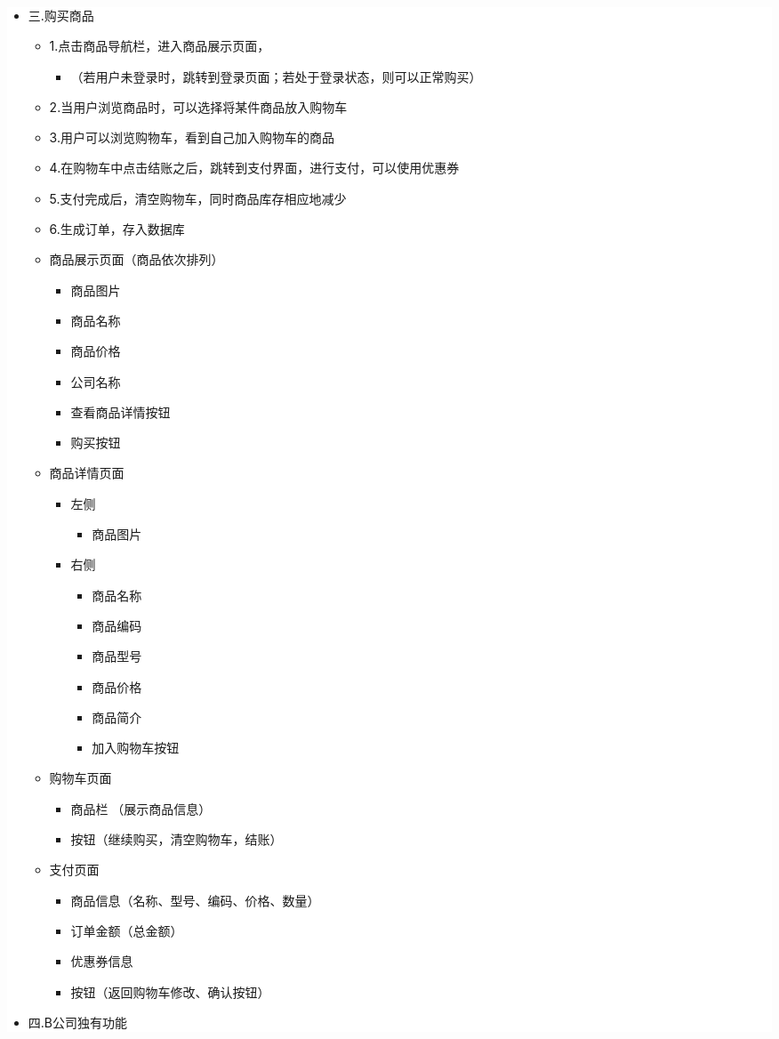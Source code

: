   - 三.购买商品

    - 1.点击商品导航栏，进入商品展示页面，
      - （若用户未登录时，跳转到登录页面；若处于登录状态，则可以正常购买）

    - 2.当用户浏览商品时，可以选择将某件商品放入购物车

    - 3.用户可以浏览购物车，看到自己加入购物车的商品

    - 4.在购物车中点击结账之后，跳转到支付界面，进行支付，可以使用优惠券

    - 5.支付完成后，清空购物车，同时商品库存相应地减少

    - 6.生成订单，存入数据库

    - 商品展示页面（商品依次排列）

      - 商品图片

      - 商品名称

      - 商品价格

      - 公司名称

      - 查看商品详情按钮

      - 购买按钮

    - 商品详情页面

      - 左侧
        - 商品图片

      - 右侧

        - 商品名称

        - 商品编码

        - 商品型号

        - 商品价格

        - 商品简介

        - 加入购物车按钮

    - 购物车页面

      - 商品栏 （展示商品信息）

      - 按钮（继续购买，清空购物车，结账）

    - 支付页面

      - 商品信息（名称、型号、编码、价格、数量）

      - 订单金额（总金额）

      - 优惠券信息

      - 按钮（返回购物车修改、确认按钮）

  - 四.B公司独有功能
